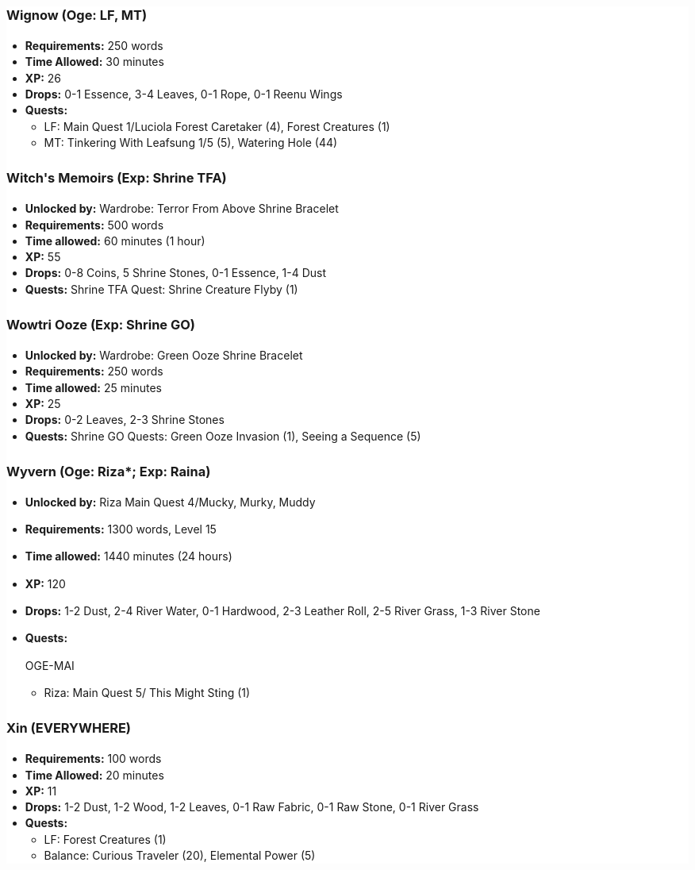 ### Wignow (Oge: LF, MT)

- **Requirements:** 250 words
- **Time Allowed:** 30 minutes
- **XP:** 26
- **Drops:** 0-1 Essence, 3-4 Leaves, 0-1 Rope, 0-1 Reenu Wings
- **Quests:**
  - LF: Main Quest 1/Luciola Forest Caretaker (4), Forest Creatures (1)
  - MT: Tinkering With Leafsung 1/5 (5), Watering Hole (44)

### Witch's Memoirs (Exp: Shrine TFA)

- **Unlocked by:** Wardrobe: Terror From Above Shrine Bracelet
- **Requirements:** 500 words
- **Time allowed:** 60 minutes (1 hour)
- **XP:** 55
- **Drops:** 0-8 Coins, 5 Shrine Stones, 0-1 Essence, 1-4 Dust
- **Quests:** Shrine TFA Quest: Shrine Creature Flyby (1)

### Wowtri Ooze (Exp: Shrine GO)

- **Unlocked by:** Wardrobe: Green Ooze Shrine Bracelet
- **Requirements:** 250 words
- **Time allowed:** 25 minutes
- **XP:** 25
- **Drops:** 0-2 Leaves, 2-3 Shrine Stones
- **Quests:** Shrine GO Quests: Green Ooze Invasion (1), Seeing a Sequence (5)

### Wyvern (Oge: Riza*; Exp: Raina)

- **Unlocked by:** Riza Main Quest 4/Mucky, Murky, Muddy

- **Requirements:** 1300 words, Level 15

- **Time allowed:** 1440 minutes (24 hours)

- **XP:** 120

- **Drops:** 1-2 Dust, 2-4 River Water, 0-1 Hardwood, 2-3 Leather Roll, 2-5 River Grass, 1-3 River Stone

- **Quests:**

  OGE-MAI

  - Riza: Main Quest 5/ This Might Sting (1)


### Xin (EVERYWHERE)

- **Requirements:** 100 words
- **Time Allowed:** 20 minutes
- **XP:** 11
- **Drops:** 1-2 Dust, 1-2 Wood, 1-2 Leaves, 0-1 Raw Fabric, 0-1 Raw Stone, 0-1 River Grass
- **Quests:**
  - LF: Forest Creatures (1)
  - Balance: Curious Traveler (20), Elemental Power (5)
